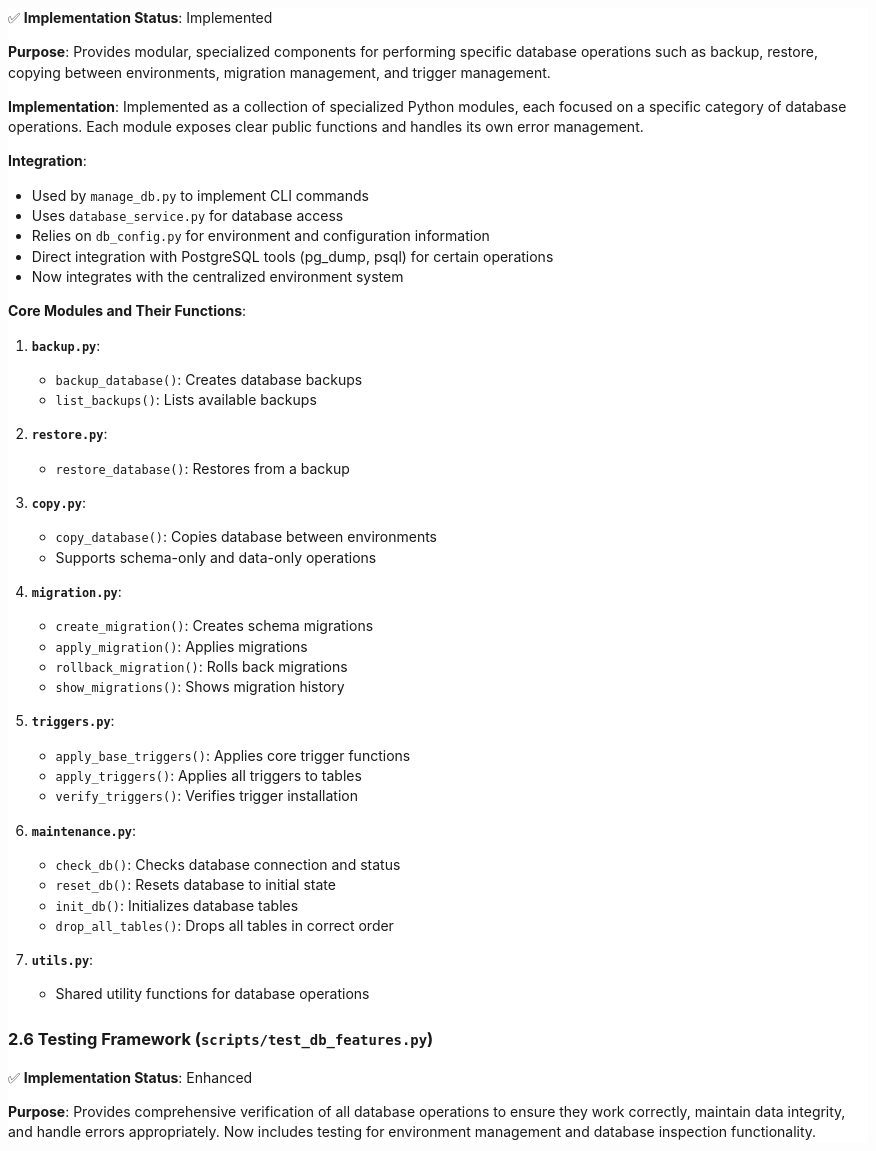 ✅ **Implementation Status**: Implemented

**Purpose**: Provides modular, specialized components for performing specific database operations such as backup, restore, copying between environments, migration management, and trigger management.

**Implementation**: Implemented as a collection of specialized Python modules, each focused on a specific category of database operations. Each module exposes clear public functions and handles its own error management.

**Integration**:
- Used by `manage_db.py` to implement CLI commands
- Uses `database_service.py` for database access
- Relies on `db_config.py` for environment and configuration information
- Direct integration with PostgreSQL tools (pg_dump, psql) for certain operations
- Now integrates with the centralized environment system

**Core Modules and Their Functions**:

1. **`backup.py`**:
   - `backup_database()`: Creates database backups
   - `list_backups()`: Lists available backups

2. **`restore.py`**:
   - `restore_database()`: Restores from a backup

3. **`copy.py`**:
   - `copy_database()`: Copies database between environments
   - Supports schema-only and data-only operations

4. **`migration.py`**:
   - `create_migration()`: Creates schema migrations
   - `apply_migration()`: Applies migrations
   - `rollback_migration()`: Rolls back migrations
   - `show_migrations()`: Shows migration history

5. **`triggers.py`**:
   - `apply_base_triggers()`: Applies core trigger functions
   - `apply_triggers()`: Applies all triggers to tables
   - `verify_triggers()`: Verifies trigger installation

6. **`maintenance.py`**:
   - `check_db()`: Checks database connection and status
   - `reset_db()`: Resets database to initial state
   - `init_db()`: Initializes database tables
   - `drop_all_tables()`: Drops all tables in correct order

7. **`utils.py`**:
   - Shared utility functions for database operations

### 2.6 Testing Framework (`scripts/test_db_features.py`)

✅ **Implementation Status**: Enhanced

**Purpose**: Provides comprehensive verification of all database operations to ensure they work correctly, maintain data integrity, and handle errors appropriately. Now includes testing for environment management and database inspection functionality.
